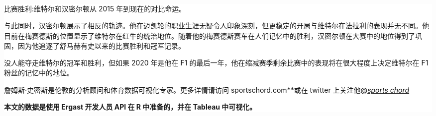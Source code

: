 比赛胜利:维特尔和汉密尔顿从 2015 年到现在的对比命运。

与此同时，汉密尔顿展示了相反的轨迹。他在迈凯轮的职业生涯无疑令人印象深刻，但更稳定的开局与维特尔在法拉利的表现并无不同。他目前在梅赛德斯的位置显示了维特尔在红牛的统治地位。随着他的梅赛德斯赛车在人们记忆中的胜利，汉密尔顿在大赛中的地位得到了巩固，因为他追逐了舒马赫有史以来的比赛胜利和冠军记录。

没人能夺走维特尔的冠军和胜利，但如果 2020 年是他在 F1 的最后一年，他在缩减赛季剩余比赛中的表现将在很大程度上决定维特尔在 F1 粉丝的记忆中的地位。

詹姆斯·史密斯是伦敦的分析顾问和体育数据可视化专家。更多详情请访问 sportschord.com[](http://www.sportschord.com/)**或在 twitter 上关注他@*[*sports chord*](https://twitter.com/sportschord)*

**本文的数据是使用 Ergast 开发人员 API 在 R 中准备的，并在 Tableau 中可视化。**